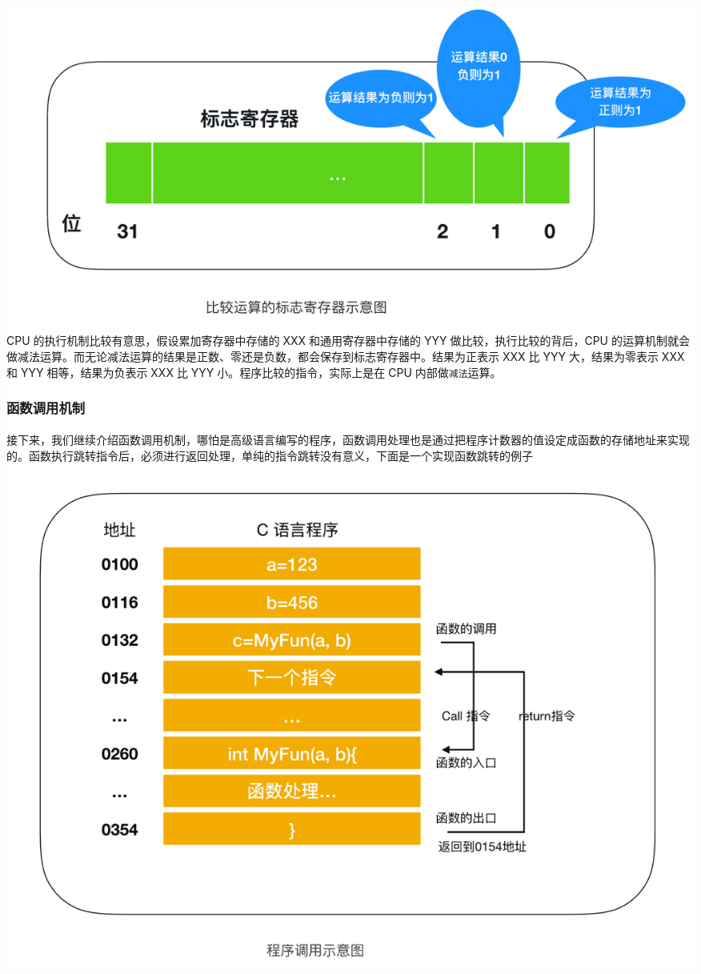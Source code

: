 ![](img/22a60a988dd90f8516bc7ab060c2e212.png)

CPU 的执行机制比较有意思，假设累加寄存器中存储的 XXX 和通用寄存器中存储的 YYY 做比较，执行比较的背后，CPU 的运算机制就会做减法运算。而无论减法运算的结果是正数、零还是负数，都会保存到标志寄存器中。结果为正表示 XXX 比 YYY 大，结果为零表示 XXX 和 YYY 相等，结果为负表示 XXX 比 YYY 小。程序比较的指令，实际上是在 CPU 内部做`减法`运算。

### 函数调用机制

接下来，我们继续介绍函数调用机制，哪怕是高级语言编写的程序，函数调用处理也是通过把程序计数器的值设定成函数的存储地址来实现的。函数执行跳转指令后，必须进行返回处理，单纯的指令跳转没有意义，下面是一个实现函数跳转的例子

![](img/a6b5675bf29f57e7d2eea52d891e7c81.png)
